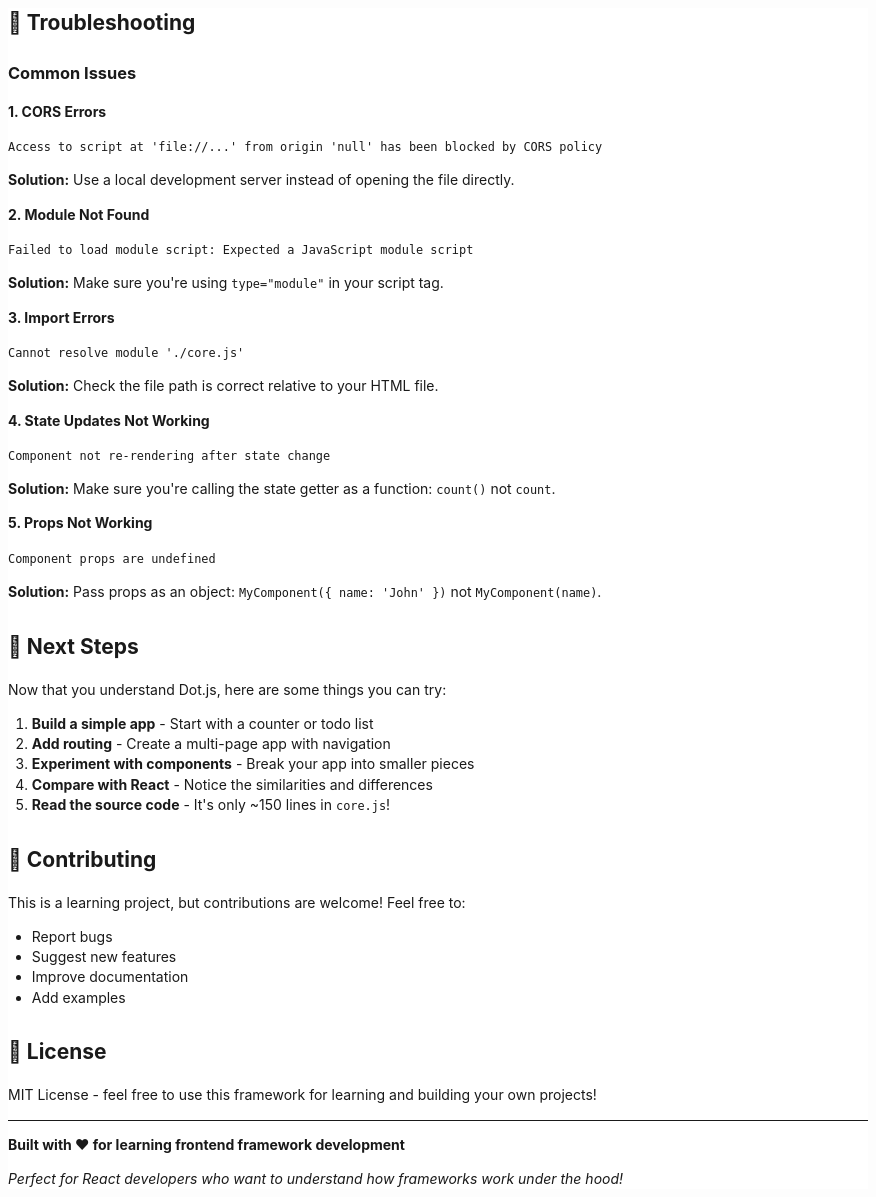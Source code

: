 ## 🔧 Troubleshooting

### Common Issues

**1. CORS Errors**
```
Access to script at 'file://...' from origin 'null' has been blocked by CORS policy
```
**Solution:** Use a local development server instead of opening the file directly.

**2. Module Not Found**
```
Failed to load module script: Expected a JavaScript module script
```
**Solution:** Make sure you're using `type="module"` in your script tag.

**3. Import Errors**
```
Cannot resolve module './core.js'
```
**Solution:** Check the file path is correct relative to your HTML file.

**4. State Updates Not Working**
```
Component not re-rendering after state change
```
**Solution:** Make sure you're calling the state getter as a function: `count()` not `count`.

**5. Props Not Working**
```
Component props are undefined
```
**Solution:** Pass props as an object: `MyComponent({ name: 'John' })` not `MyComponent(name)`.

## 🚀 Next Steps

Now that you understand Dot.js, here are some things you can try:

1. **Build a simple app** - Start with a counter or todo list
2. **Add routing** - Create a multi-page app with navigation
3. **Experiment with components** - Break your app into smaller pieces
4. **Compare with React** - Notice the similarities and differences
5. **Read the source code** - It's only ~150 lines in `core.js`!

## 🤝 Contributing

This is a learning project, but contributions are welcome! Feel free to:

- Report bugs
- Suggest new features
- Improve documentation
- Add examples

## 📄 License

MIT License - feel free to use this framework for learning and building your own projects!

---

**Built with ❤️ for learning frontend framework development**

*Perfect for React developers who want to understand how frameworks work under the hood!* 